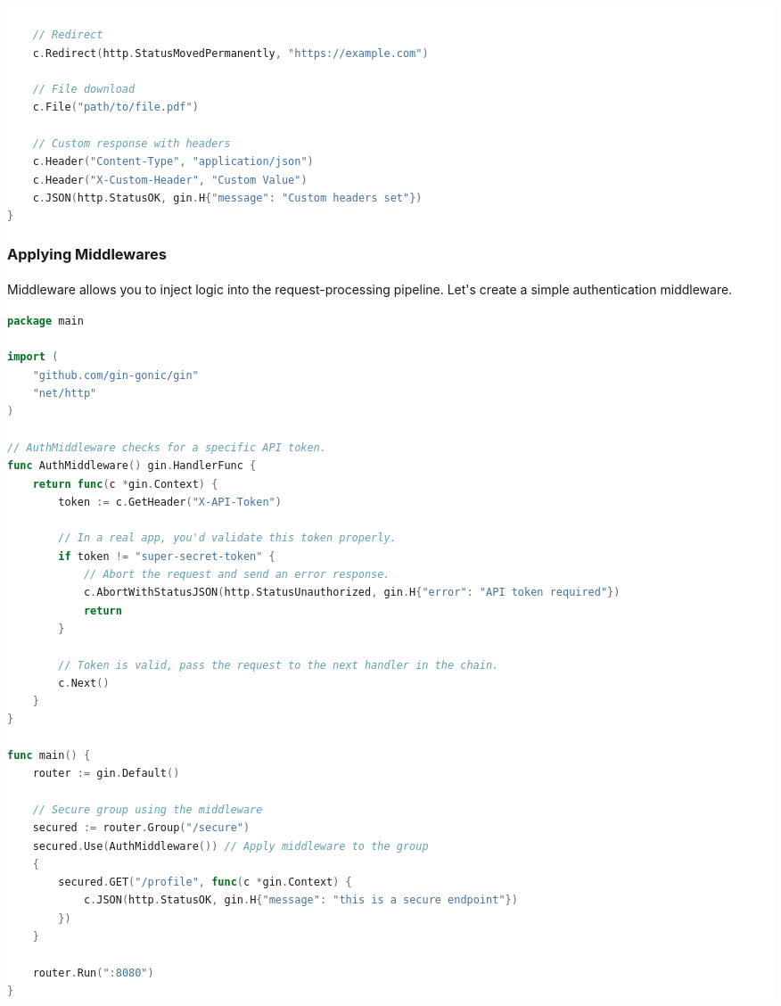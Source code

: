 ```go

	// Redirect
	c.Redirect(http.StatusMovedPermanently, "https://example.com")

	// File download
	c.File("path/to/file.pdf")

	// Custom response with headers
	c.Header("Content-Type", "application/json")
	c.Header("X-Custom-Header", "Custom Value")
	c.JSON(http.StatusOK, gin.H{"message": "Custom headers set"})
}

```

### Applying Middlewares

Middleware allows you to inject logic into the request-processing pipeline.
Let's create a simple authentication middleware.

```go
package main

import (
	"github.com/gin-gonic/gin"
	"net/http"
)

// AuthMiddleware checks for a specific API token.
func AuthMiddleware() gin.HandlerFunc {
	return func(c *gin.Context) {
		token := c.GetHeader("X-API-Token")

		// In a real app, you'd validate this token properly.
		if token != "super-secret-token" {
			// Abort the request and send an error response.
			c.AbortWithStatusJSON(http.StatusUnauthorized, gin.H{"error": "API token required"})
			return
		}

		// Token is valid, pass the request to the next handler in the chain.
		c.Next()
	}
}

func main() {
	router := gin.Default()

	// Secure group using the middleware
	secured := router.Group("/secure")
	secured.Use(AuthMiddleware()) // Apply middleware to the group
	{
		secured.GET("/profile", func(c *gin.Context) {
			c.JSON(http.StatusOK, gin.H{"message": "this is a secure endpoint"})
		})
	}

	router.Run(":8080")
}

```
